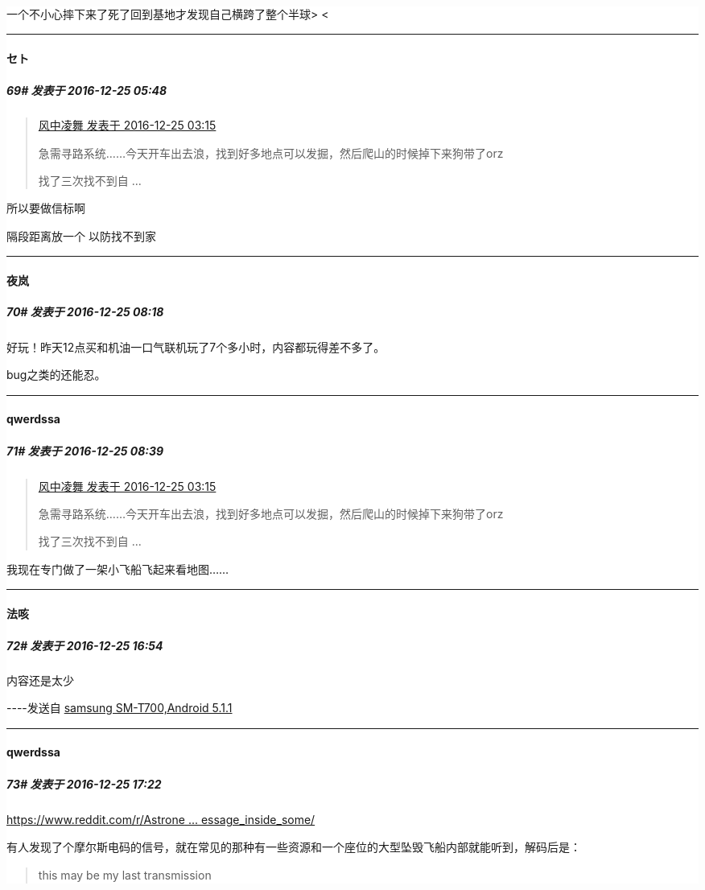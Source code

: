 一个不小心摔下来了死了回到基地才发现自己横跨了整个半球&gt; &lt;

*****

####  セト  
##### 69#       发表于 2016-12-25 05:48

<blockquote><a href="httphttps://bbs.saraba1st.com/2b/forum.php?mod=redirect&amp;goto=findpost&amp;pid=34592355&amp;ptid=1316715" target="_blank">风中凌舞 发表于 2016-12-25 03:15</a>

急需寻路系统……今天开车出去浪，找到好多地点可以发掘，然后爬山的时候掉下来狗带了orz

找了三次找不到自 ...</blockquote>
所以要做信标啊

隔段距离放一个 以防找不到家

*****

####  夜岚  
##### 70#       发表于 2016-12-25 08:18

好玩！昨天12点买和机油一口气联机玩了7个多小时，内容都玩得差不多了。

bug之类的还能忍。

*****

####  qwerdssa  
##### 71#       发表于 2016-12-25 08:39

<blockquote><a href="httphttps://bbs.saraba1st.com/2b/forum.php?mod=redirect&amp;goto=findpost&amp;pid=34592355&amp;ptid=1316715" target="_blank">风中凌舞 发表于 2016-12-25 03:15</a>

急需寻路系统……今天开车出去浪，找到好多地点可以发掘，然后爬山的时候掉下来狗带了orz

找了三次找不到自 ...</blockquote>
我现在专门做了一架小飞船飞起来看地图……

*****

####  法咳  
##### 72#       发表于 2016-12-25 16:54

内容还是太少

----发送自 [samsung SM-T700,Android 5.1.1](http://stage1.5j4m.com/?1.22)

*****

####  qwerdssa  
##### 73#       发表于 2016-12-25 17:22

[https://www.reddit.com/r/Astrone ... essage_inside_some/](https://www.reddit.com/r/Astroneer/comments/5k2x2t/i_discovered_a_morse_code_message_inside_some/)

有人发现了个摩尔斯电码的信号，就在常见的那种有一些资源和一个座位的大型坠毁飞船内部就能听到，解码后是： <blockquote>this may be my last transmission
